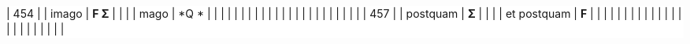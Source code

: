 | 454 |  | imago                                                                                                                                                                                                                                                    | **F Σ**                       |               |                                                              |  | mago                                                                                                                                                                                                                                                                                                                                                                       | *Q *                     |                         |                                                                                                                                                |                                                                                                                                                                                                                                                                                                                                                                                   |                       |           |                      |                                                                                                                                                                                                                                                                                                                                                                          |                 |  |                 |                                                                                                                                                                                                                                                                                                                                                                           |       |  |                        |            |        |  |  |           |        |  |  |
| 457 |  | postquam                                                                                                                                                                                                                                                 | **Σ**                         |               |                                                              |  | et postquam                                                                                                                                                                                                                                                                                                                                                                | **F**                    |                         |                                                                                                                                                |                                                                                                                                                                                                                                                                                                                                                                                   |                       |           |                      |                                                                                                                                                                                                                                                                                                                                                                          |                 |  |                 |                                                                                                                                                                                                                                                                                                                                                                           |       |  |                        |            |        |  |  |           |        |  |  |